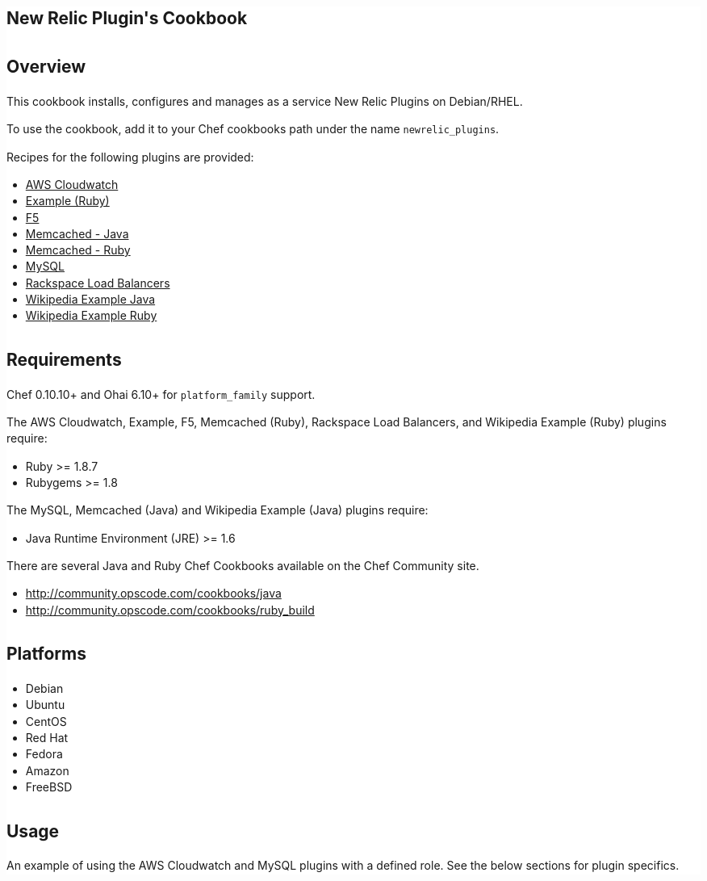 ## New Relic Plugin's Cookbook ##

## Overview ##

This cookbook installs, configures and manages as a service New Relic Plugins on Debian/RHEL.

To use the cookbook, add it to your Chef cookbooks path under the name `newrelic_plugins`.

Recipes for the following plugins are provided:

 - [AWS Cloudwatch](#aws-cloudwatch-plugin)
 - [Example (Ruby)](#example-plugin)
 - [F5](#f-plugin)
 - [Memcached - Java](#memcached-java)
 - [Memcached - Ruby](#memcached-ruby)
 - [MySQL](#mysql-plugin)
 - [Rackspace Load Balancers](#rackspace-load-balancers-plugin)
 - [Wikipedia Example Java](#wikipedia-example-java-plugin)
 - [Wikipedia Example Ruby](#wikipedia-example-ruby-plugin)

## Requirements ##

Chef 0.10.10+ and Ohai 6.10+ for `platform_family` support.

The AWS Cloudwatch, Example, F5, Memcached (Ruby), Rackspace Load Balancers, and Wikipedia Example (Ruby) plugins require:

- Ruby >= 1.8.7 
- Rubygems >= 1.8

The MySQL, Memcached (Java) and Wikipedia Example (Java) plugins require: 

- Java Runtime Environment (JRE) >= 1.6

There are several Java and Ruby Chef Cookbooks available on the Chef Community site.

- http://community.opscode.com/cookbooks/java
- http://community.opscode.com/cookbooks/ruby_build

## Platforms ##
 - Debian 
 - Ubuntu 
 - CentOS
 - Red Hat
 - Fedora
 - Amazon
 - FreeBSD

## Usage ##

An example of using the AWS Cloudwatch and MySQL plugins with a defined role. See the below sections for plugin specifics.
